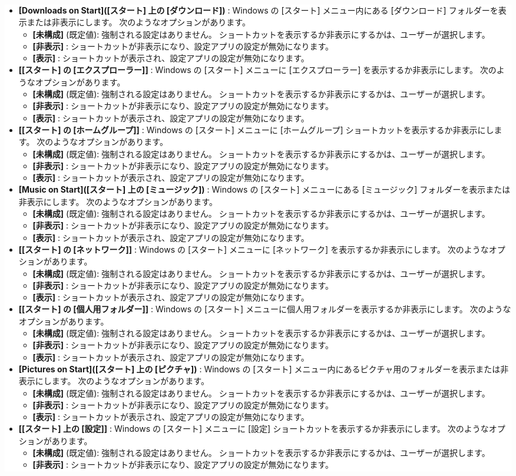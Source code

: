 - **[Downloads on Start]\([スタート] 上の [ダウンロード]\)** : Windows の [スタート] メニュー内にある [ダウンロード] フォルダーを表示または非表示にします。 次のようなオプションがあります。
  - **[未構成]** (既定値): 強制される設定はありません。 ショートカットを表示するか非表示にするかは、ユーザーが選択します。
  - **[非表示]** : ショートカットが非表示になり、設定アプリの設定が無効になります。
  - **[表示]** : ショートカットが表示され、設定アプリの設定が無効になります。
- **[[スタート] の [エクスプローラー]]** : Windows の [スタート] メニューに [エクスプローラー] を表示するか非表示にします。 次のようなオプションがあります。
  - **[未構成]** (既定値): 強制される設定はありません。 ショートカットを表示するか非表示にするかは、ユーザーが選択します。
  - **[非表示]** : ショートカットが非表示になり、設定アプリの設定が無効になります。
  - **[表示]** : ショートカットが表示され、設定アプリの設定が無効になります。
- **[[スタート] の [ホームグループ]]** : Windows の [スタート] メニューに [ホームグループ] ショートカットを表示するか非表示にします。 次のようなオプションがあります。
  - **[未構成]** (既定値): 強制される設定はありません。 ショートカットを表示するか非表示にするかは、ユーザーが選択します。
  - **[非表示]** : ショートカットが非表示になり、設定アプリの設定が無効になります。
  - **[表示]** : ショートカットが表示され、設定アプリの設定が無効になります。
- **[Music on Start]\([スタート] 上の [ミュージック]\)** : Windows の [スタート] メニューにある [ミュージック] フォルダーを表示または非表示にします。 次のようなオプションがあります。
  - **[未構成]** (既定値): 強制される設定はありません。 ショートカットを表示するか非表示にするかは、ユーザーが選択します。
  - **[非表示]** : ショートカットが非表示になり、設定アプリの設定が無効になります。
  - **[表示]** : ショートカットが表示され、設定アプリの設定が無効になります。
- **[[スタート] の [ネットワーク]]** : Windows の [スタート] メニューに [ネットワーク] を表示するか非表示にします。 次のようなオプションがあります。
  - **[未構成]** (既定値): 強制される設定はありません。 ショートカットを表示するか非表示にするかは、ユーザーが選択します。
  - **[非表示]** : ショートカットが非表示になり、設定アプリの設定が無効になります。
  - **[表示]** : ショートカットが表示され、設定アプリの設定が無効になります。
- **[[スタート] の [個人用フォルダー]]** : Windows の [スタート] メニューに個人用フォルダーを表示するか非表示にします。 次のようなオプションがあります。
  - **[未構成]** (既定値): 強制される設定はありません。 ショートカットを表示するか非表示にするかは、ユーザーが選択します。
  - **[非表示]** : ショートカットが非表示になり、設定アプリの設定が無効になります。
  - **[表示]** : ショートカットが表示され、設定アプリの設定が無効になります。
- **[Pictures on Start]\([スタート] 上の [ピクチャ]\)** : Windows の [スタート] メニュー内にあるピクチャ用のフォルダーを表示または非表示にします。 次のようなオプションがあります。
  - **[未構成]** (既定値): 強制される設定はありません。 ショートカットを表示するか非表示にするかは、ユーザーが選択します。
  - **[非表示]** : ショートカットが非表示になり、設定アプリの設定が無効になります。
  - **[表示]** : ショートカットが表示され、設定アプリの設定が無効になります。
- **[[スタート] 上の [設定]]** : Windows の [スタート] メニューに [設定] ショートカットを表示するか非表示にします。 次のようなオプションがあります。
  - **[未構成]** (既定値): 強制される設定はありません。 ショートカットを表示するか非表示にするかは、ユーザーが選択します。
  - **[非表示]** : ショートカットが非表示になり、設定アプリの設定が無効になります。
